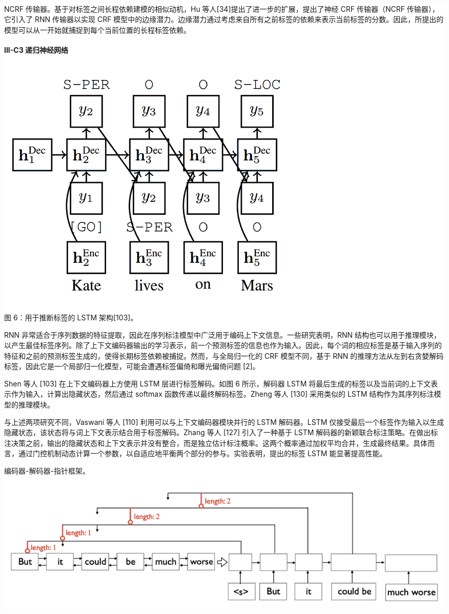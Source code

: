 NCRF 传输器。基于对标签之间长程依赖建模的相似动机，Hu 等人[34]提出了进一步的扩展，提出了神经 CRF 传输器（NCRF 传输器），它引入了 RNN 传输器以实现 CRF 模型中的边缘潜力。边缘潜力通过考虑来自所有之前标签的依赖来表示当前标签的分数。因此，所提出的模型可以从一开始就捕捉到每个当前位置的长程标签依赖。

#### III-C3 递归神经网络

![参见说明](img/ce9fe88d90a8695d124d2832e856d59d.png)

图 6：用于推断标签的 LSTM 架构[103]。

RNN 非常适合于序列数据的特征提取，因此在序列标注模型中广泛用于编码上下文信息。一些研究表明，RNN 结构也可以用于推理模块，以产生最佳标签序列。除了上下文编码器输出的学习表示，前一个预测标签的信息也作为输入。因此，每个词的相应标签是基于输入序列的特征和之前的预测标签生成的，使得长期标签依赖被捕捉。然而，与全局归一化的 CRF 模型不同，基于 RNN 的推理方法从左到右贪婪解码标签，因此它是一个局部归一化模型，可能会遭遇标签偏倚和曝光偏倚问题 [2]。

Shen 等人 [103] 在上下文编码器上方使用 LSTM 层进行标签解码。如图 6 所示，解码器 LSTM 将最后生成的标签以及当前词的上下文表示作为输入，计算出隐藏状态，然后通过 softmax 函数传递以最终解码标签。Zheng 等人 [130] 采用类似的 LSTM 结构作为其序列标注模型的推理模块。

与上述两项研究不同，Vaswani 等人 [110] 利用可以与上下文编码器模块并行的 LSTM 解码器。LSTM 仅接受最后一个标签作为输入以生成隐藏状态，该状态将与词上下文表示结合用于标签解码。Zhang 等人 [127] 引入了一种基于 LSTM 解码器的新颖联合标注策略。在做出标注决策之前，输出的隐藏状态和上下文表示并没有整合，而是独立估计标注概率。这两个概率通过加权平均合并，生成最终结果。具体而言，通过门控机制动态计算一个参数，以自适应地平衡两个部分的参与。实验表明，提出的标签 LSTM 能显著提高性能。

编码器-解码器-指针框架。

![参见说明](img/200b031411dad5e8eacc3c6f5f960f58.png)
